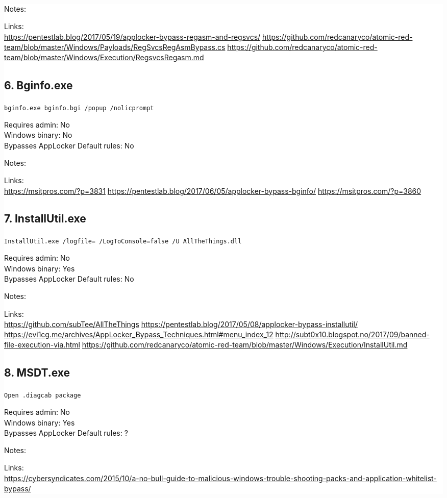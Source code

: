 Notes:

Links:  
https://pentestlab.blog/2017/05/19/applocker-bypass-regasm-and-regsvcs/
https://github.com/redcanaryco/atomic-red-team/blob/master/Windows/Payloads/RegSvcsRegAsmBypass.cs
https://github.com/redcanaryco/atomic-red-team/blob/master/Windows/Execution/RegsvcsRegasm.md



## 6. Bginfo.exe

`bginfo.exe bginfo.bgi /popup /nolicprompt`

Requires admin: No  
Windows binary: No  
Bypasses AppLocker Default rules: No  

Notes:


Links:  
https://msitpros.com/?p=3831
https://pentestlab.blog/2017/06/05/applocker-bypass-bginfo/
https://msitpros.com/?p=3860



## 7. InstallUtil.exe

`InstallUtil.exe /logfile= /LogToConsole=false /U AllTheThings.dll`

Requires admin: No  
Windows binary: Yes  
Bypasses AppLocker Default rules: No  

Notes:

Links:  
https://github.com/subTee/AllTheThings
https://pentestlab.blog/2017/05/08/applocker-bypass-installutil/
https://evi1cg.me/archives/AppLocker_Bypass_Techniques.html#menu_index_12
http://subt0x10.blogspot.no/2017/09/banned-file-execution-via.html
https://github.com/redcanaryco/atomic-red-team/blob/master/Windows/Execution/InstallUtil.md



## 8. MSDT.exe

`Open .diagcab package`

Requires admin: No  
Windows binary: Yes  
Bypasses AppLocker Default rules: ?  

Notes:

Links:  
https://cybersyndicates.com/2015/10/a-no-bull-guide-to-malicious-windows-trouble-shooting-packs-and-application-whitelist-bypass/
